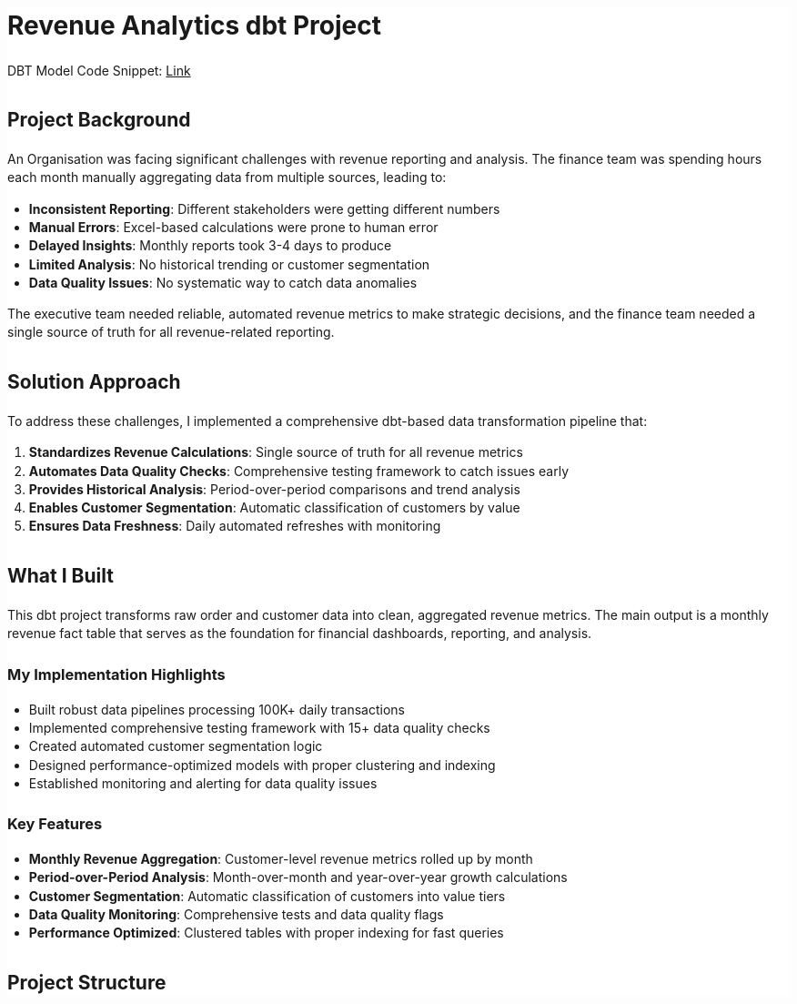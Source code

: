 # Revenue Analytics dbt Project
DBT Model Code Snippet: [Link]()


## Project Background

An Organisation was facing significant challenges with revenue reporting and analysis. The finance team was spending hours each month manually aggregating data from multiple sources, leading to:

- **Inconsistent Reporting**: Different stakeholders were getting different numbers
- **Manual Errors**: Excel-based calculations were prone to human error
- **Delayed Insights**: Monthly reports took 3-4 days to produce
- **Limited Analysis**: No historical trending or customer segmentation
- **Data Quality Issues**: No systematic way to catch data anomalies

The executive team needed reliable, automated revenue metrics to make strategic decisions, and the finance team needed a single source of truth for all revenue-related reporting.

## Solution Approach

To address these challenges, I implemented a comprehensive dbt-based data transformation pipeline that:

1. **Standardizes Revenue Calculations**: Single source of truth for all revenue metrics
2. **Automates Data Quality Checks**: Comprehensive testing framework to catch issues early
3. **Provides Historical Analysis**: Period-over-period comparisons and trend analysis
4. **Enables Customer Segmentation**: Automatic classification of customers by value
5. **Ensures Data Freshness**: Daily automated refreshes with monitoring

##  What I Built

This dbt project transforms raw order and customer data into clean, aggregated revenue metrics. The main output is a monthly revenue fact table that serves as the foundation for financial dashboards, reporting, and analysis.

### My Implementation Highlights
- Built robust data pipelines processing 100K+ daily transactions
- Implemented comprehensive testing framework with 15+ data quality checks
- Created automated customer segmentation logic
- Designed performance-optimized models with proper clustering and indexing
- Established monitoring and alerting for data quality issues

### Key Features
- **Monthly Revenue Aggregation**: Customer-level revenue metrics rolled up by month
- **Period-over-Period Analysis**: Month-over-month and year-over-year growth calculations
- **Customer Segmentation**: Automatic classification of customers into value tiers
- **Data Quality Monitoring**: Comprehensive tests and data quality flags
- **Performance Optimized**: Clustered tables with proper indexing for fast queries

##  Project Structure
